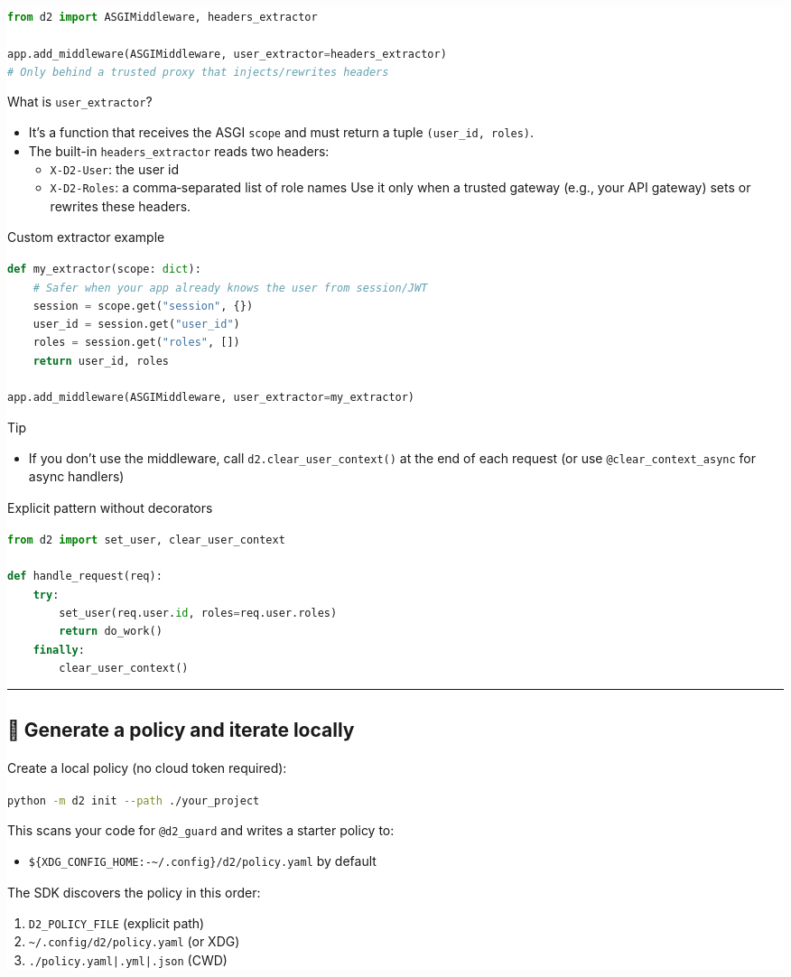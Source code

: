 ```python
from d2 import ASGIMiddleware, headers_extractor

app.add_middleware(ASGIMiddleware, user_extractor=headers_extractor)
# Only behind a trusted proxy that injects/rewrites headers
```

What is `user_extractor`?
- It’s a function that receives the ASGI `scope` and must return a tuple `(user_id, roles)`.
- The built-in `headers_extractor` reads two headers:
  - `X-D2-User`: the user id
  - `X-D2-Roles`: a comma‑separated list of role names
Use it only when a trusted gateway (e.g., your API gateway) sets or rewrites these headers.

Custom extractor example
```python
def my_extractor(scope: dict):
    # Safer when your app already knows the user from session/JWT
    session = scope.get("session", {})
    user_id = session.get("user_id")
    roles = session.get("roles", [])
    return user_id, roles

app.add_middleware(ASGIMiddleware, user_extractor=my_extractor)
```

Tip
- If you don’t use the middleware, call `d2.clear_user_context()` at the end of each request (or use `@clear_context_async` for async handlers)

Explicit pattern without decorators
```python
from d2 import set_user, clear_user_context

def handle_request(req):
    try:
        set_user(req.user.id, roles=req.user.roles)
        return do_work()
    finally:
        clear_user_context()
```

---

## 🧩 Generate a policy and iterate locally

Create a local policy (no cloud token required):

```bash
python -m d2 init --path ./your_project
```

This scans your code for `@d2_guard` and writes a starter policy to:
- `${XDG_CONFIG_HOME:-~/.config}/d2/policy.yaml` by default

The SDK discovers the policy in this order:
1) `D2_POLICY_FILE` (explicit path)
2) `~/.config/d2/policy.yaml` (or XDG)
3) `./policy.yaml|.yml|.json` (CWD)
